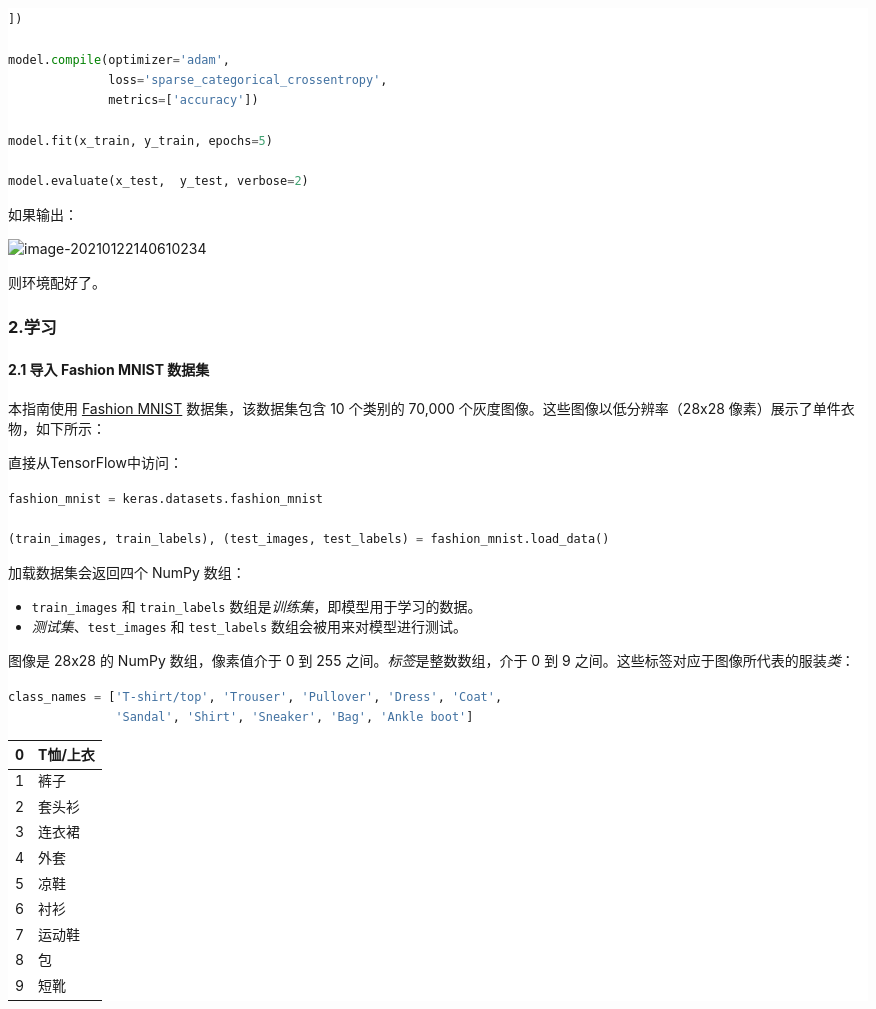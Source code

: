 ```python
])

model.compile(optimizer='adam',
              loss='sparse_categorical_crossentropy',
              metrics=['accuracy'])

model.fit(x_train, y_train, epochs=5)

model.evaluate(x_test,  y_test, verbose=2)
```

如果输出：

![image-20210122140610234](C:\Users\26292\AppData\Roaming\Typora\typora-user-images\image-20210122140610234.png)

则环境配好了。

### 2.学习

#### 2.1 导入 Fashion MNIST 数据集

本指南使用 [Fashion MNIST](https://github.com/zalandoresearch/fashion-mnist) 数据集，该数据集包含 10 个类别的 70,000 个灰度图像。这些图像以低分辨率（28x28 像素）展示了单件衣物，如下所示：

直接从TensorFlow中访问：

```python
fashion_mnist = keras.datasets.fashion_mnist

(train_images, train_labels), (test_images, test_labels) = fashion_mnist.load_data()
```

加载数据集会返回四个 NumPy 数组：

- `train_images` 和 `train_labels` 数组是*训练集*，即模型用于学习的数据。
- *测试集*、`test_images` 和 `test_labels` 数组会被用来对模型进行测试。

图像是 28x28 的 NumPy 数组，像素值介于 0 到 255 之间。*标签*是整数数组，介于 0 到 9 之间。这些标签对应于图像所代表的服装*类*：

```python
class_names = ['T-shirt/top', 'Trouser', 'Pullover', 'Dress', 'Coat',
               'Sandal', 'Shirt', 'Sneaker', 'Bag', 'Ankle boot']
```

| 0    | T恤/上衣 |
| ---- | -------- |
| 1    | 裤子     |
| 2    | 套头衫   |
| 3    | 连衣裙   |
| 4    | 外套     |
| 5    | 凉鞋     |
| 6    | 衬衫     |
| 7    | 运动鞋   |
| 8    | 包       |
| 9    | 短靴     |
